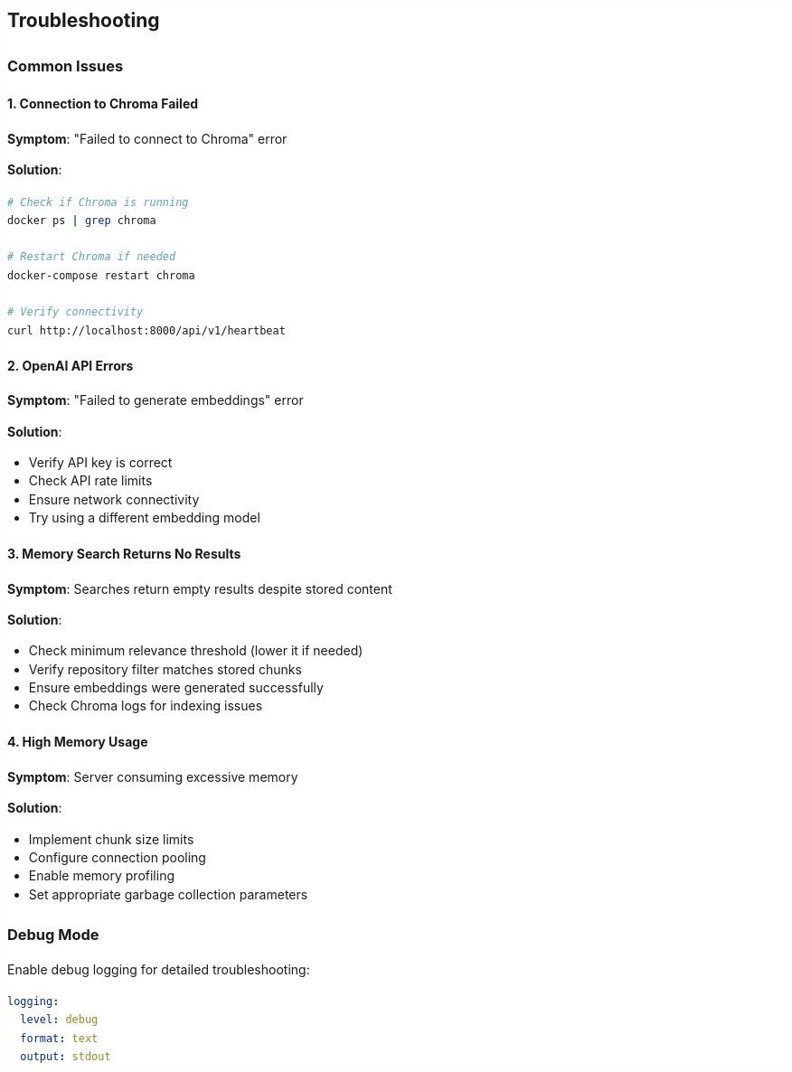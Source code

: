 ## Troubleshooting

### Common Issues

#### 1. Connection to Chroma Failed

**Symptom**: "Failed to connect to Chroma" error

**Solution**:
```bash
# Check if Chroma is running
docker ps | grep chroma

# Restart Chroma if needed
docker-compose restart chroma

# Verify connectivity
curl http://localhost:8000/api/v1/heartbeat
```

#### 2. OpenAI API Errors

**Symptom**: "Failed to generate embeddings" error

**Solution**:
- Verify API key is correct
- Check API rate limits
- Ensure network connectivity
- Try using a different embedding model

#### 3. Memory Search Returns No Results

**Symptom**: Searches return empty results despite stored content

**Solution**:
- Check minimum relevance threshold (lower it if needed)
- Verify repository filter matches stored chunks
- Ensure embeddings were generated successfully
- Check Chroma logs for indexing issues

#### 4. High Memory Usage

**Symptom**: Server consuming excessive memory

**Solution**:
- Implement chunk size limits
- Configure connection pooling
- Enable memory profiling
- Set appropriate garbage collection parameters

### Debug Mode

Enable debug logging for detailed troubleshooting:

```yaml
logging:
  level: debug
  format: text
  output: stdout
```
